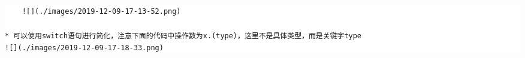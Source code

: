         ![](./images/2019-12-09-17-13-52.png)
    
    * 可以使用switch语句进行简化，注意下面的代码中操作数为x.(type)，这里不是具体类型，而是关键字type
    ![](./images/2019-12-09-17-18-33.png)
